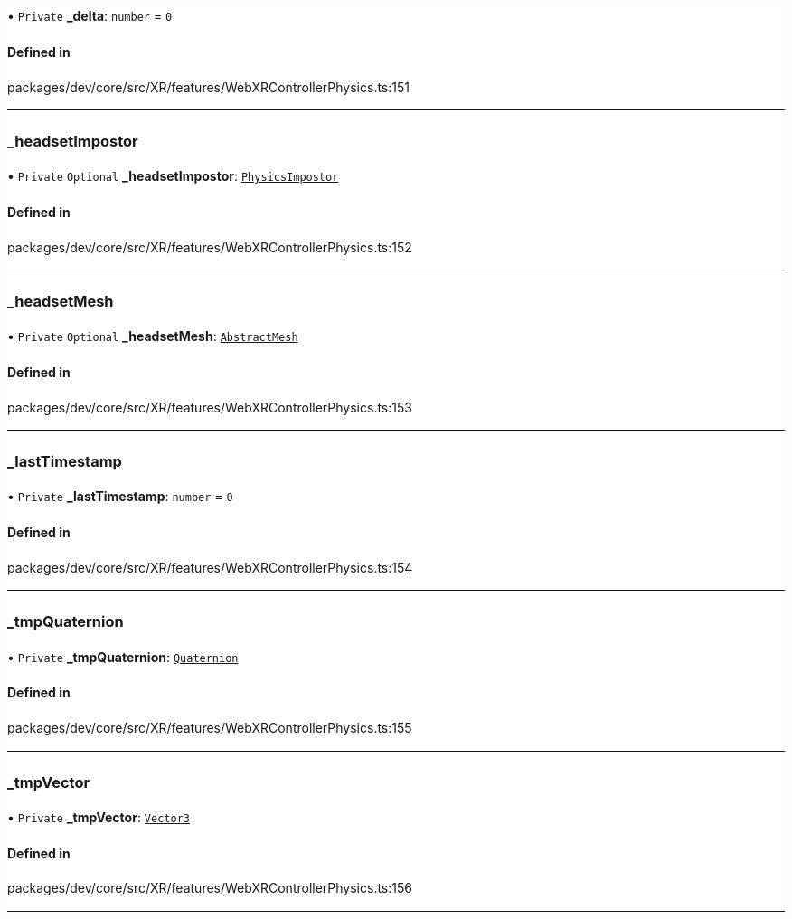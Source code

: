 • `Private` **\_delta**: `number` = `0`

#### Defined in

packages/dev/core/src/XR/features/WebXRControllerPhysics.ts:151

___

### \_headsetImpostor

• `Private` `Optional` **\_headsetImpostor**: [`PhysicsImpostor`](PhysicsImpostor.md)

#### Defined in

packages/dev/core/src/XR/features/WebXRControllerPhysics.ts:152

___

### \_headsetMesh

• `Private` `Optional` **\_headsetMesh**: [`AbstractMesh`](AbstractMesh.md)

#### Defined in

packages/dev/core/src/XR/features/WebXRControllerPhysics.ts:153

___

### \_lastTimestamp

• `Private` **\_lastTimestamp**: `number` = `0`

#### Defined in

packages/dev/core/src/XR/features/WebXRControllerPhysics.ts:154

___

### \_tmpQuaternion

• `Private` **\_tmpQuaternion**: [`Quaternion`](Quaternion.md)

#### Defined in

packages/dev/core/src/XR/features/WebXRControllerPhysics.ts:155

___

### \_tmpVector

• `Private` **\_tmpVector**: [`Vector3`](Vector3.md)

#### Defined in

packages/dev/core/src/XR/features/WebXRControllerPhysics.ts:156

___
